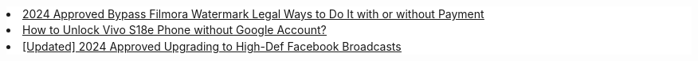 <li><a href="https://ai-vdieo-software.techidaily.com/2024-approved-bypass-filmora-watermark-legal-ways-to-do-it-with-or-without-payment/"><u>2024 Approved Bypass Filmora Watermark Legal Ways to Do It with or without Payment</u></a></li>
<li><a href="https://unlock-android.techidaily.com/how-to-unlock-vivo-s18e-phone-without-google-account-by-drfone-android/"><u>How to Unlock Vivo S18e Phone without Google Account?</u></a></li>
<li><a href="https://facebook-videos.techidaily.com/updated-2024-approved-upgrading-to-high-def-facebook-broadcasts/"><u>[Updated] 2024 Approved  Upgrading to High-Def Facebook Broadcasts</u></a></li>
</ul></div>
